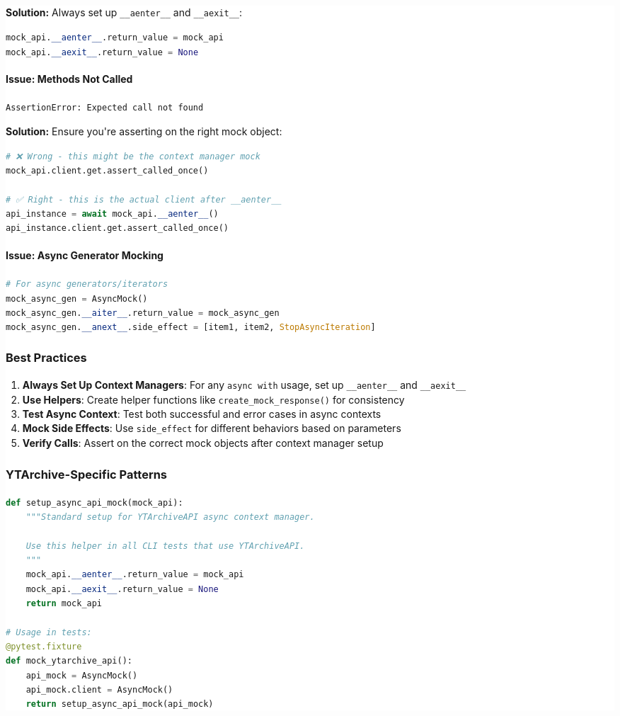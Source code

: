 **Solution:** Always set up `__aenter__` and `__aexit__`:
```python
mock_api.__aenter__.return_value = mock_api
mock_api.__aexit__.return_value = None
```

#### Issue: Methods Not Called
```
AssertionError: Expected call not found
```

**Solution:** Ensure you're asserting on the right mock object:
```python
# ❌ Wrong - this might be the context manager mock
mock_api.client.get.assert_called_once()

# ✅ Right - this is the actual client after __aenter__
api_instance = await mock_api.__aenter__()
api_instance.client.get.assert_called_once()
```

#### Issue: Async Generator Mocking
```python
# For async generators/iterators
mock_async_gen = AsyncMock()
mock_async_gen.__aiter__.return_value = mock_async_gen
mock_async_gen.__anext__.side_effect = [item1, item2, StopAsyncIteration]
```

### Best Practices

1. **Always Set Up Context Managers**: For any `async with` usage, set up `__aenter__` and `__aexit__`
2. **Use Helpers**: Create helper functions like `create_mock_response()` for consistency
3. **Test Async Context**: Test both successful and error cases in async contexts
4. **Mock Side Effects**: Use `side_effect` for different behaviors based on parameters
5. **Verify Calls**: Assert on the correct mock objects after context manager setup

### YTArchive-Specific Patterns

```python
def setup_async_api_mock(mock_api):
    """Standard setup for YTArchiveAPI async context manager.

    Use this helper in all CLI tests that use YTArchiveAPI.
    """
    mock_api.__aenter__.return_value = mock_api
    mock_api.__aexit__.return_value = None
    return mock_api

# Usage in tests:
@pytest.fixture
def mock_ytarchive_api():
    api_mock = AsyncMock()
    api_mock.client = AsyncMock()
    return setup_async_api_mock(api_mock)
```
